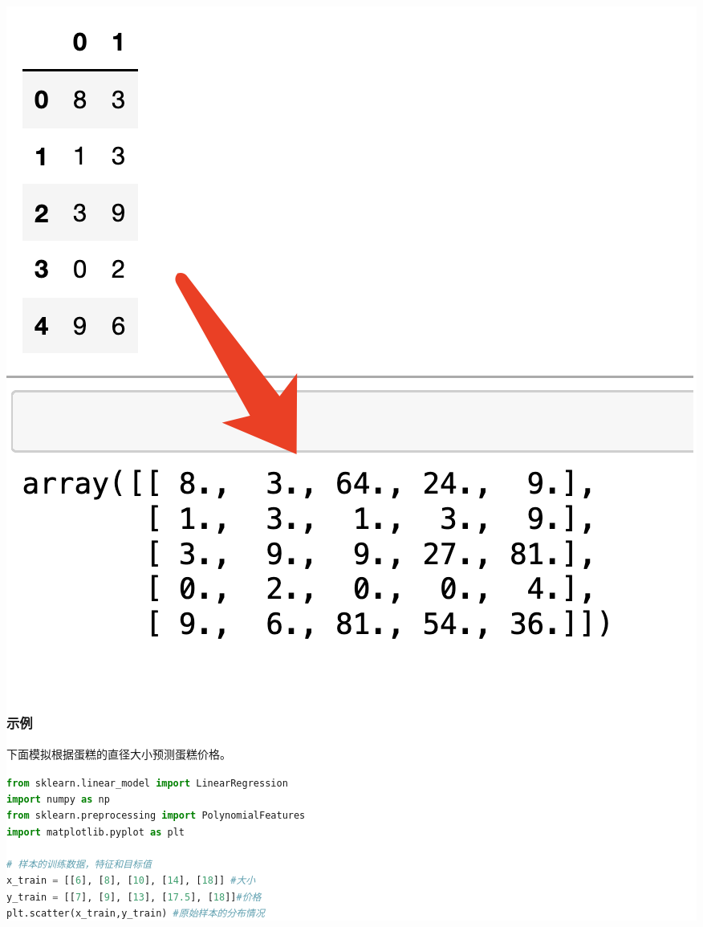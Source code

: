 ![img](/images/过拟合欠拟合5.png)

### 示例
下面模拟根据蛋糕的直径大小预测蛋糕价格。

```python
from sklearn.linear_model import LinearRegression
import numpy as np
from sklearn.preprocessing import PolynomialFeatures
import matplotlib.pyplot as plt

# 样本的训练数据，特征和目标值
x_train = [[6], [8], [10], [14], [18]] #大小
y_train = [[7], [9], [13], [17.5], [18]]#价格
plt.scatter(x_train,y_train) #原始样本的分布情况
```